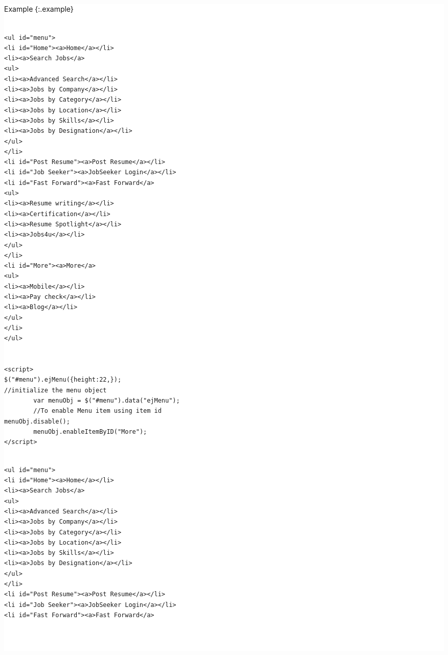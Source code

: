 


Example
{:.example}

<pre class="prettyprint">
<code> 
&lt;ul id="menu"&gt;
&lt;li id="Home"&gt;&lt;a&gt;Home&lt;/a&gt;&lt;/li&gt;
&lt;li&gt;&lt;a&gt;Search Jobs&lt;/a&gt;
&lt;ul&gt;
&lt;li&gt;&lt;a&gt;Advanced Search&lt;/a&gt;&lt;/li&gt;
&lt;li&gt;&lt;a&gt;Jobs by Company&lt;/a&gt;&lt;/li&gt;
&lt;li&gt;&lt;a&gt;Jobs by Category&lt;/a&gt;&lt;/li&gt;
&lt;li&gt;&lt;a&gt;Jobs by Location&lt;/a&gt;&lt;/li&gt;
&lt;li&gt;&lt;a&gt;Jobs by Skills&lt;/a&gt;&lt;/li&gt;
&lt;li&gt;&lt;a&gt;Jobs by Designation&lt;/a&gt;&lt;/li&gt;
&lt;/ul&gt;
&lt;/li&gt;
&lt;li id="Post Resume"&gt;&lt;a&gt;Post Resume&lt;/a&gt;&lt;/li&gt;
&lt;li id="Job Seeker"&gt;&lt;a&gt;JobSeeker Login&lt;/a&gt;&lt;/li&gt;
&lt;li id="Fast Forward"&gt;&lt;a&gt;Fast Forward&lt;/a&gt;
&lt;ul&gt;
&lt;li&gt;&lt;a&gt;Resume writing&lt;/a&gt;&lt;/li&gt;
&lt;li&gt;&lt;a&gt;Certification&lt;/a&gt;&lt;/li&gt;
&lt;li&gt;&lt;a&gt;Resume Spotlight&lt;/a&gt;&lt;/li&gt;
&lt;li&gt;&lt;a&gt;Jobs4u&lt;/a&gt;&lt;/li&gt;
&lt;/ul&gt;
&lt;/li&gt;
&lt;li id="More"&gt;&lt;a&gt;More&lt;/a&gt;
&lt;ul&gt;
&lt;li&gt;&lt;a&gt;Mobile&lt;/a&gt;&lt;/li&gt;
&lt;li&gt;&lt;a&gt;Pay check&lt;/a&gt;&lt;/li&gt;
&lt;li&gt;&lt;a&gt;Blog&lt;/a&gt;&lt;/li&gt;
&lt;/ul&gt;
&lt;/li&gt;
&lt;/ul&gt;

 
&lt;script&gt;
$("#menu").ejMenu({height:22,}); 
//initialize the menu object
        var menuObj = $("#menu").data("ejMenu");
        //To enable Menu item using item id
menuObj.disable();
        menuObj.enableItemByID("More");
&lt;/script&gt;</code>
</pre>
<pre class="prettyprint">
<code> 
&lt;ul id="menu"&gt;
&lt;li id="Home"&gt;&lt;a&gt;Home&lt;/a&gt;&lt;/li&gt;
&lt;li&gt;&lt;a&gt;Search Jobs&lt;/a&gt;
&lt;ul&gt;
&lt;li&gt;&lt;a&gt;Advanced Search&lt;/a&gt;&lt;/li&gt;
&lt;li&gt;&lt;a&gt;Jobs by Company&lt;/a&gt;&lt;/li&gt;
&lt;li&gt;&lt;a&gt;Jobs by Category&lt;/a&gt;&lt;/li&gt;
&lt;li&gt;&lt;a&gt;Jobs by Location&lt;/a&gt;&lt;/li&gt;
&lt;li&gt;&lt;a&gt;Jobs by Skills&lt;/a&gt;&lt;/li&gt;
&lt;li&gt;&lt;a&gt;Jobs by Designation&lt;/a&gt;&lt;/li&gt;
&lt;/ul&gt;
&lt;/li&gt;
&lt;li id="Post Resume"&gt;&lt;a&gt;Post Resume&lt;/a&gt;&lt;/li&gt;
&lt;li id="Job Seeker"&gt;&lt;a&gt;JobSeeker Login&lt;/a&gt;&lt;/li&gt;
&lt;li id="Fast Forward"&gt;&lt;a&gt;Fast Forward&lt;/a&gt;